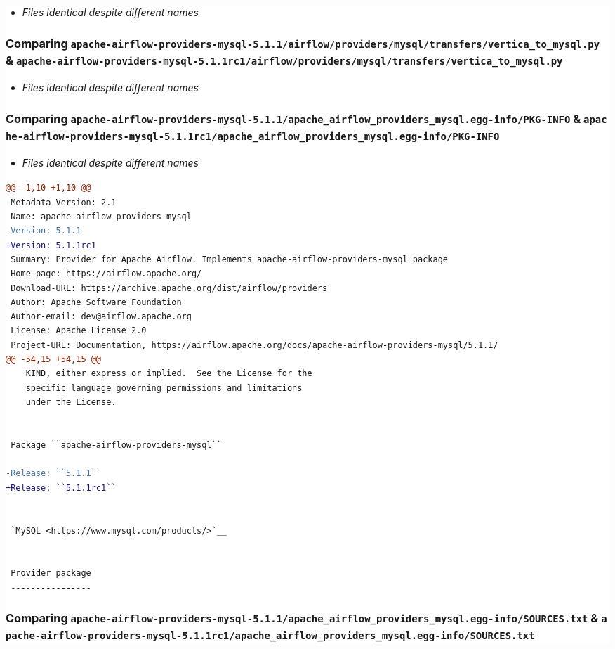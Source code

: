  * *Files identical despite different names*

### Comparing `apache-airflow-providers-mysql-5.1.1/airflow/providers/mysql/transfers/vertica_to_mysql.py` & `apache-airflow-providers-mysql-5.1.1rc1/airflow/providers/mysql/transfers/vertica_to_mysql.py`

 * *Files identical despite different names*

### Comparing `apache-airflow-providers-mysql-5.1.1/apache_airflow_providers_mysql.egg-info/PKG-INFO` & `apache-airflow-providers-mysql-5.1.1rc1/apache_airflow_providers_mysql.egg-info/PKG-INFO`

 * *Files identical despite different names*

```diff
@@ -1,10 +1,10 @@
 Metadata-Version: 2.1
 Name: apache-airflow-providers-mysql
-Version: 5.1.1
+Version: 5.1.1rc1
 Summary: Provider for Apache Airflow. Implements apache-airflow-providers-mysql package
 Home-page: https://airflow.apache.org/
 Download-URL: https://archive.apache.org/dist/airflow/providers
 Author: Apache Software Foundation
 Author-email: dev@airflow.apache.org
 License: Apache License 2.0
 Project-URL: Documentation, https://airflow.apache.org/docs/apache-airflow-providers-mysql/5.1.1/
@@ -54,15 +54,15 @@
    KIND, either express or implied.  See the License for the
    specific language governing permissions and limitations
    under the License.
 
 
 Package ``apache-airflow-providers-mysql``
 
-Release: ``5.1.1``
+Release: ``5.1.1rc1``
 
 
 `MySQL <https://www.mysql.com/products/>`__
 
 
 Provider package
 ----------------
```

### Comparing `apache-airflow-providers-mysql-5.1.1/apache_airflow_providers_mysql.egg-info/SOURCES.txt` & `apache-airflow-providers-mysql-5.1.1rc1/apache_airflow_providers_mysql.egg-info/SOURCES.txt`
